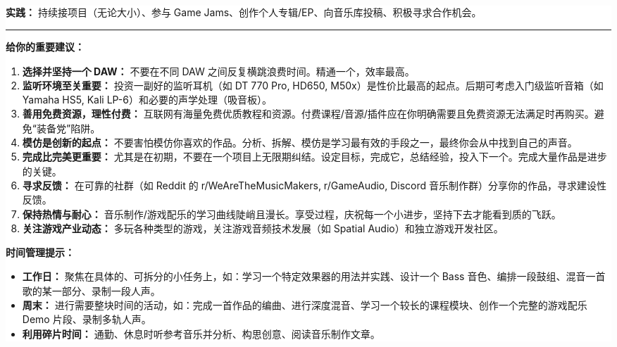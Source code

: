 **实践：** 持续接项目（无论大小）、参与 Game Jams、创作个人专辑/EP、向音乐库投稿、积极寻求合作机会。

---

**给你的重要建议：**

1. **选择并坚持一个 DAW：** 不要在不同 DAW 之间反复横跳浪费时间。精通一个，效率最高。
2. **监听环境至关重要：** 投资一副好的监听耳机（如 DT 770 Pro, HD650, M50x）是性价比最高的起点。后期可考虑入门级监听音箱（如 Yamaha HS5, Kali LP-6）和必要的声学处理（吸音板）。
3. **善用免费资源，理性付费：** 互联网有海量免费优质教程和资源。付费课程/音源/插件应在你明确需要且免费资源无法满足时再购买。避免“装备党”陷阱。
4. **模仿是创新的起点：** 不要害怕模仿你喜欢的作品。分析、拆解、模仿是学习最有效的手段之一，最终你会从中找到自己的声音。
5. **完成比完美更重要：** 尤其是在初期，不要在一个项目上无限期纠结。设定目标，完成它，总结经验，投入下一个。完成大量作品是进步的关键。
6. **寻求反馈：** 在可靠的社群（如 Reddit 的 r/WeAreTheMusicMakers, r/GameAudio, Discord 音乐制作群）分享你的作品，寻求建设性反馈。
7. **保持热情与耐心：** 音乐制作/游戏配乐的学习曲线陡峭且漫长。享受过程，庆祝每一个小进步，坚持下去才能看到质的飞跃。
8. **关注游戏产业动态：** 多玩各种类型的游戏，关注游戏音频技术发展（如 Spatial Audio）和独立游戏开发社区。

**时间管理提示：**

- **工作日：** 聚焦在具体的、可拆分的小任务上，如：学习一个特定效果器的用法并实践、设计一个 Bass 音色、编排一段鼓组、混音一首歌的某一部分、录制一段人声。
- **周末：** 进行需要整块时间的活动，如：完成一首作品的编曲、进行深度混音、学习一个较长的课程模块、创作一个完整的游戏配乐 Demo 片段、录制多轨人声。
- **利用碎片时间：** 通勤、休息时听参考音乐并分析、构思创意、阅读音乐制作文章。
